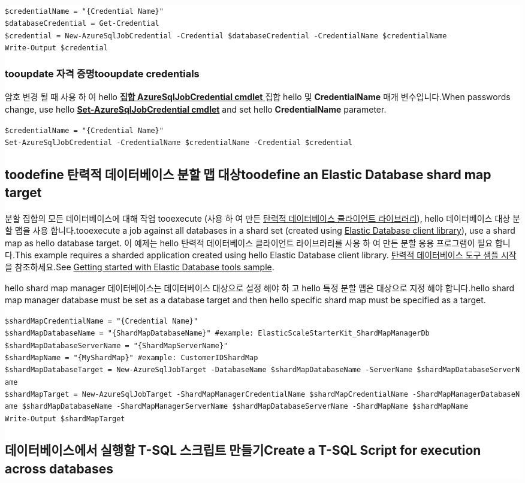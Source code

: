     $credentialName = "{Credential Name}"
    $databaseCredential = Get-Credential
    $credential = New-AzureSqlJobCredential -Credential $databaseCredential -CredentialName $credentialName
    Write-Output $credential

### <a name="tooupdate-credentials"></a><span data-ttu-id="c3f3b-224">tooupdate 자격 증명</span><span class="sxs-lookup"><span data-stu-id="c3f3b-224">tooupdate credentials</span></span>
<span data-ttu-id="c3f3b-225">암호 변경 될 때 사용 하 여 hello [ **집합 AzureSqlJobCredential cmdlet** ](/powershell/module/elasticdatabasejobs/set-azuresqljobcredential) 집합 hello 및 **CredentialName** 매개 변수입니다.</span><span class="sxs-lookup"><span data-stu-id="c3f3b-225">When passwords change, use hello [**Set-AzureSqlJobCredential cmdlet**](/powershell/module/elasticdatabasejobs/set-azuresqljobcredential) and set hello **CredentialName** parameter.</span></span>

    $credentialName = "{Credential Name}"
    Set-AzureSqlJobCredential -CredentialName $credentialName -Credential $credential 

## <a name="toodefine-an-elastic-database-shard-map-target"></a><span data-ttu-id="c3f3b-226">toodefine 탄력적 데이터베이스 분할 맵 대상</span><span class="sxs-lookup"><span data-stu-id="c3f3b-226">toodefine an Elastic Database shard map target</span></span>
<span data-ttu-id="c3f3b-227">분할 집합의 모든 데이터베이스에 대해 작업 tooexecute (사용 하 여 만든 [탄력적 데이터베이스 클라이언트 라이브러리](sql-database-elastic-database-client-library.md)), hello 데이터베이스 대상 분할 맵을 사용 합니다.</span><span class="sxs-lookup"><span data-stu-id="c3f3b-227">tooexecute a job against all databases in a shard set (created using [Elastic Database client library](sql-database-elastic-database-client-library.md)), use a shard map as hello database target.</span></span> <span data-ttu-id="c3f3b-228">이 예제는 hello 탄력적 데이터베이스 클라이언트 라이브러리를 사용 하 여 만든 분할 응용 프로그램이 필요 합니다.</span><span class="sxs-lookup"><span data-stu-id="c3f3b-228">This example requires a sharded application created using hello Elastic Database client library.</span></span> <span data-ttu-id="c3f3b-229">[탄력적 데이터베이스 도구 샘플 시작](sql-database-elastic-scale-get-started.md)을 참조하세요.</span><span class="sxs-lookup"><span data-stu-id="c3f3b-229">See [Getting started with Elastic Database tools sample](sql-database-elastic-scale-get-started.md).</span></span>

<span data-ttu-id="c3f3b-230">hello shard map manager 데이터베이스는 데이터베이스 대상으로 설정 해야 하 고 hello 특정 분할 맵은 대상으로 지정 해야 합니다.</span><span class="sxs-lookup"><span data-stu-id="c3f3b-230">hello shard map manager database must be set as a database target and then hello specific shard map must be specified as a target.</span></span>

    $shardMapCredentialName = "{Credential Name}"
    $shardMapDatabaseName = "{ShardMapDatabaseName}" #example: ElasticScaleStarterKit_ShardMapManagerDb
    $shardMapDatabaseServerName = "{ShardMapServerName}"
    $shardMapName = "{MyShardMap}" #example: CustomerIDShardMap
    $shardMapDatabaseTarget = New-AzureSqlJobTarget -DatabaseName $shardMapDatabaseName -ServerName $shardMapDatabaseServerName
    $shardMapTarget = New-AzureSqlJobTarget -ShardMapManagerCredentialName $shardMapCredentialName -ShardMapManagerDatabaseName $shardMapDatabaseName -ShardMapManagerServerName $shardMapDatabaseServerName -ShardMapName $shardMapName
    Write-Output $shardMapTarget

## <a name="create-a-t-sql-script-for-execution-across-databases"></a><span data-ttu-id="c3f3b-231">데이터베이스에서 실행할 T-SQL 스크립트 만들기</span><span class="sxs-lookup"><span data-stu-id="c3f3b-231">Create a T-SQL Script for execution across databases</span></span>